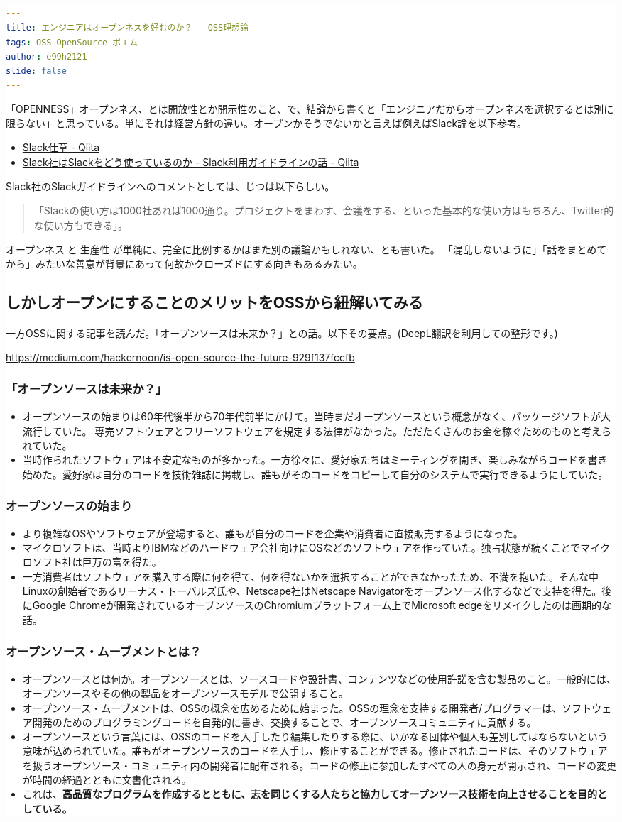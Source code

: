 ```yaml
---
title: エンジニアはオープンネスを好むのか？ - OSS理想論
tags: OSS OpenSource ポエム
author: e99h2121
slide: false
---
```

「[OPENNESS](https://r25.jp/article/755626890450596284)」オープンネス、とは開放性とか開示性のこと、で、結論から書くと「エンジニアだからオープンネスを選択するとは別に限らない」と思っている。単にそれは経営方針の違い。オープンかそうでないかと言えば例えばSlack論を以下参考。

- [Slack仕草 - Qiita](https://qiita.com/e99h2121/items/6a6f06cfaf4a74fca0f3)
- [Slack社はSlackをどう使っているのか - Slack利用ガイドラインの話 - Qiita](https://qiita.com/e99h2121/items/71f607a0b46de5013730)

Slack社のSlackガイドラインへのコメントとしては、じつは以下らしい。
> 「Slackの使い方は1000社あれば1000通り。プロジェクトをまわす、会議をする、といった基本的な使い方はもちろん、Twitter的な使い方もできる」。

オープンネス と 生産性 が単純に、完全に比例するかはまた別の議論かもしれない、とも書いた。
「混乱しないように」「話をまとめてから」みたいな善意が背景にあって何故かクローズドにする向きもあるみたい。


## しかしオープンにすることのメリットをOSSから紐解いてみる

一方OSSに関する記事を読んだ。「オープンソースは未来か？」との話。以下その要点。(DeepL翻訳を利用しての整形です。)



https://medium.com/hackernoon/is-open-source-the-future-929f137fccfb

### 「オープンソースは未来か？」

- オープンソースの始まりは60年代後半から70年代前半にかけて。当時まだオープンソースという概念がなく、パッケージソフトが大流行していた。 専売ソフトウェアとフリーソフトウェアを規定する法律がなかった。ただたくさんのお金を稼ぐためのものと考えられていた。
- 当時作られたソフトウェアは不安定なものが多かった。一方徐々に、愛好家たちはミーティングを開き、楽しみながらコードを書き始めた。愛好家は自分のコードを技術雑誌に掲載し、誰もがそのコードをコピーして自分のシステムで実行できるようにしていた。

### オープンソースの始まり

- より複雑なOSやソフトウェアが登場すると、誰もが自分のコードを企業や消費者に直接販売するようになった。
- マイクロソフトは、当時よりIBMなどのハードウェア会社向けにOSなどのソフトウェアを作っていた。独占状態が続くことでマイクロソフト社は巨万の富を得た。
- 一方消費者はソフトウェアを購入する際に何を得て、何を得ないかを選択することができなかったため、不満を抱いた。そんな中Linuxの創始者であるリーナス・トーバルズ氏や、Netscape社はNetscape Navigatorをオープンソース化するなどで支持を得た。後にGoogle Chromeが開発されているオープンソースのChromiumプラットフォーム上でMicrosoft edgeをリメイクしたのは画期的な話。

### オープンソース・ムーブメントとは？

- オープンソースとは何か。オープンソースとは、ソースコードや設計書、コンテンツなどの使用許諾を含む製品のこと。一般的には、オープンソースやその他の製品をオープンソースモデルで公開すること。
- オープンソース・ムーブメントは、OSSの概念を広めるために始まった。OSSの理念を支持する開発者/プログラマーは、ソフトウェア開発のためのプログラミングコードを自発的に書き、交換することで、オープンソースコミュニティに貢献する。
- オープンソースという言葉には、OSSのコードを入手したり編集したりする際に、いかなる団体や個人も差別してはならないという意味が込められていた。誰もがオープンソースのコードを入手し、修正することができる。修正されたコードは、そのソフトウェアを扱うオープンソース・コミュニティ内の開発者に配布される。コードの修正に参加したすべての人の身元が開示され、コードの変更が時間の経過とともに文書化される。
- これは、**高品質なプログラムを作成するとともに、志を同じくする人たちと協力してオープンソース技術を向上させることを目的としている。**

